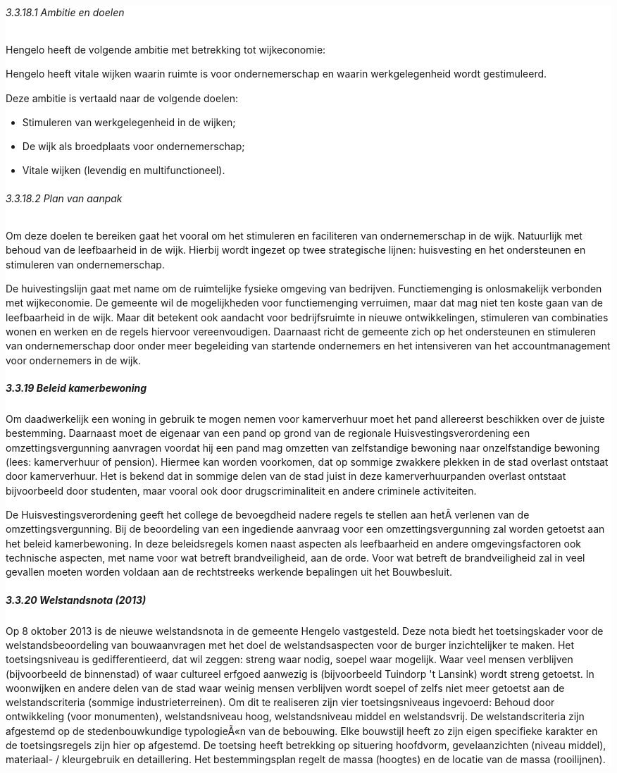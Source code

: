 ###### 3\.3\.18\.1 Ambitie en doelen

Hengelo heeft de volgende ambitie met betrekking tot wijkeconomie:

Hengelo heeft vitale wijken waarin ruimte is voor ondernemerschap en waarin werkgelegenheid wordt gestimuleerd.

Deze ambitie is vertaald naar de volgende doelen:

* Stimuleren van werkgelegenheid in de wijken;

* De wijk als broedplaats voor ondernemerschap;

* Vitale wijken (levendig en multifunctioneel).

###### 3\.3\.18\.2 Plan van aanpak

Om deze doelen te bereiken gaat het vooral om het stimuleren en faciliteren van ondernemerschap in de wijk. Natuurlijk met behoud van de leefbaarheid in de wijk. Hierbij wordt ingezet op twee strategische lijnen: huisvesting en het ondersteunen en stimuleren van ondernemerschap.

De huivestingslijn gaat met name om de ruimtelijke fysieke omgeving van bedrijven. Functiemenging is onlosmakelijk verbonden met wijkeconomie. De gemeente wil de mogelijkheden voor functiemenging verruimen, maar dat mag niet ten koste gaan van de leefbaarheid in de wijk. Maar dit betekent ook aandacht voor bedrijfsruimte in nieuwe ontwikkelingen, stimuleren van combinaties wonen en werken en de regels hiervoor vereenvoudigen. Daarnaast richt de gemeente zich op het ondersteunen en stimuleren van ondernemerschap door onder meer begeleiding van startende ondernemers en het intensiveren van het accountmanagement voor ondernemers in de wijk.

##### 3\.3\.19 Beleid kamerbewoning

Om daadwerkelijk een woning in gebruik te mogen nemen voor kamerverhuur moet het pand allereerst beschikken over de juiste bestemming. Daarnaast moet de eigenaar van een pand op grond van de regionale Huisvestingsverordening een omzettingsvergunning aanvragen voordat hij een pand mag omzetten van zelfstandige bewoning naar onzelfstandige bewoning (lees: kamerverhuur of pension). Hiermee kan worden voorkomen, dat op sommige zwakkere plekken in de stad overlast ontstaat door kamerverhuur. Het is bekend dat in sommige delen van de stad juist in deze kamerverhuurpanden overlast ontstaat bijvoorbeeld door studenten, maar vooral ook door drugscriminaliteit en andere criminele activiteiten.

De Huisvestingsverordening geeft het college de bevoegdheid nadere regels te stellen aan hetÂ verlenen van de omzettingsvergunning. Bij de beoordeling van een ingediende aanvraag voor een omzettingsvergunning zal worden getoetst aan het beleid kamerbewoning. In deze beleidsregels komen naast aspecten als leefbaarheid en andere omgevingsfactoren ook technische aspecten, met name voor wat betreft brandveiligheid, aan de orde. Voor wat betreft de brandveiligheid zal in veel gevallen moeten worden voldaan aan de rechtstreeks werkende bepalingen uit het Bouwbesluit.

##### 3\.3\.20 Welstandsnota (2013\)

Op 8 oktober 2013 is de nieuwe welstandsnota in de gemeente Hengelo vastgesteld. Deze nota biedt het toetsingskader voor de welstandsbeoordeling van bouwaanvragen met het doel de welstandsaspecten voor de burger inzichtelijker te maken. Het toetsingsniveau is gedifferentieerd, dat wil zeggen: streng waar nodig, soepel waar mogelijk. Waar veel mensen verblijven (bijvoorbeeld de binnenstad) of waar cultureel erfgoed aanwezig is (bijvoorbeeld Tuindorp 't Lansink) wordt streng getoetst. In woonwijken en andere delen van de stad waar weinig mensen verblijven wordt soepel of zelfs niet meer getoetst aan de welstandscriteria (sommige industrieterreinen). Om dit te realiseren zijn vier toetsingsniveaus ingevoerd: Behoud door ontwikkeling (voor monumenten), welstandsniveau hoog, welstandsniveau middel en welstandsvrij. De welstandscriteria zijn afgestemd op de stedenbouwkundige typologieÃ«n van de bebouwing. Elke bouwstijl heeft zo zijn eigen specifieke karakter en de toetsingsregels zijn hier op afgestemd. De toetsing heeft betrekking op situering hoofdvorm, gevelaanzichten (niveau middel), materiaal\- / kleurgebruik en detaillering. Het bestemmingsplan regelt de massa (hoogtes) en de locatie van de massa (rooilijnen).
